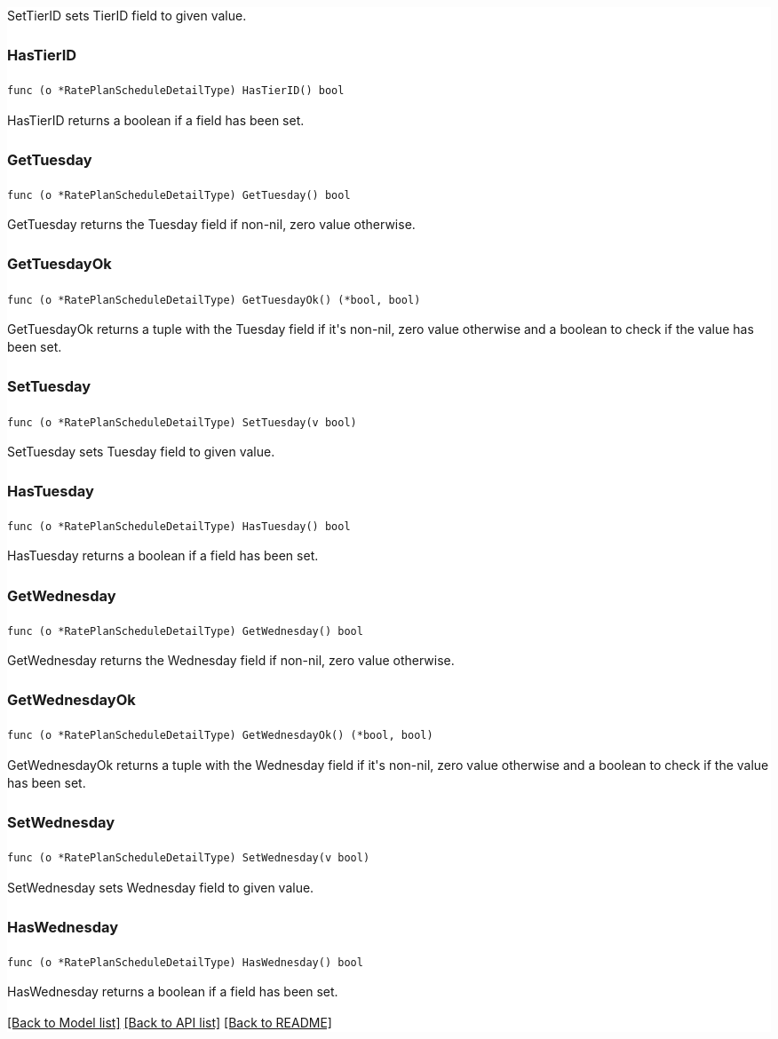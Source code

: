 SetTierID sets TierID field to given value.

### HasTierID

`func (o *RatePlanScheduleDetailType) HasTierID() bool`

HasTierID returns a boolean if a field has been set.

### GetTuesday

`func (o *RatePlanScheduleDetailType) GetTuesday() bool`

GetTuesday returns the Tuesday field if non-nil, zero value otherwise.

### GetTuesdayOk

`func (o *RatePlanScheduleDetailType) GetTuesdayOk() (*bool, bool)`

GetTuesdayOk returns a tuple with the Tuesday field if it's non-nil, zero value otherwise
and a boolean to check if the value has been set.

### SetTuesday

`func (o *RatePlanScheduleDetailType) SetTuesday(v bool)`

SetTuesday sets Tuesday field to given value.

### HasTuesday

`func (o *RatePlanScheduleDetailType) HasTuesday() bool`

HasTuesday returns a boolean if a field has been set.

### GetWednesday

`func (o *RatePlanScheduleDetailType) GetWednesday() bool`

GetWednesday returns the Wednesday field if non-nil, zero value otherwise.

### GetWednesdayOk

`func (o *RatePlanScheduleDetailType) GetWednesdayOk() (*bool, bool)`

GetWednesdayOk returns a tuple with the Wednesday field if it's non-nil, zero value otherwise
and a boolean to check if the value has been set.

### SetWednesday

`func (o *RatePlanScheduleDetailType) SetWednesday(v bool)`

SetWednesday sets Wednesday field to given value.

### HasWednesday

`func (o *RatePlanScheduleDetailType) HasWednesday() bool`

HasWednesday returns a boolean if a field has been set.


[[Back to Model list]](../README.md#documentation-for-models) [[Back to API list]](../README.md#documentation-for-api-endpoints) [[Back to README]](../README.md)


